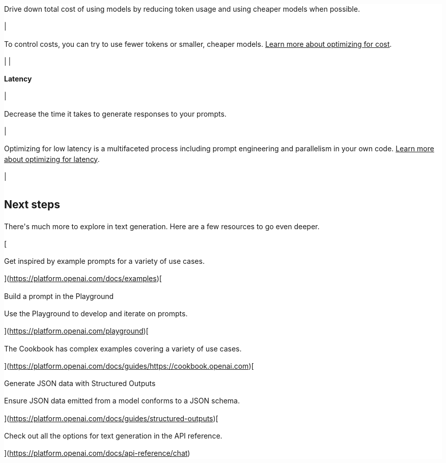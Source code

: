 Drive down total cost of using models by reducing token usage and using cheaper models when possible.

 | 

To control costs, you can try to use fewer tokens or smaller, cheaper models. [Learn more about optimizing for cost](https://platform.openai.com/docs/guides/model-selection).

 |
| 

**Latency**

 | 

Decrease the time it takes to generate responses to your prompts.

 | 

Optimizing for low latency is a multifaceted process including prompt engineering and parallelism in your own code. [Learn more about optimizing for latency](https://platform.openai.com/docs/guides/latency-optimization).

 |

## Next steps

There's much more to explore in text generation. Here are a few resources to go even deeper.

[

Get inspired by example prompts for a variety of use cases.



](https://platform.openai.com/docs/examples)[

Build a prompt in the Playground

Use the Playground to develop and iterate on prompts.



](https://platform.openai.com/playground)[

The Cookbook has complex examples covering a variety of use cases.



](https://platform.openai.com/docs/guides/https://cookbook.openai.com)[

Generate JSON data with Structured Outputs

Ensure JSON data emitted from a model conforms to a JSON schema.



](https://platform.openai.com/docs/guides/structured-outputs)[

Check out all the options for text generation in the API reference.



](https://platform.openai.com/docs/api-reference/chat)